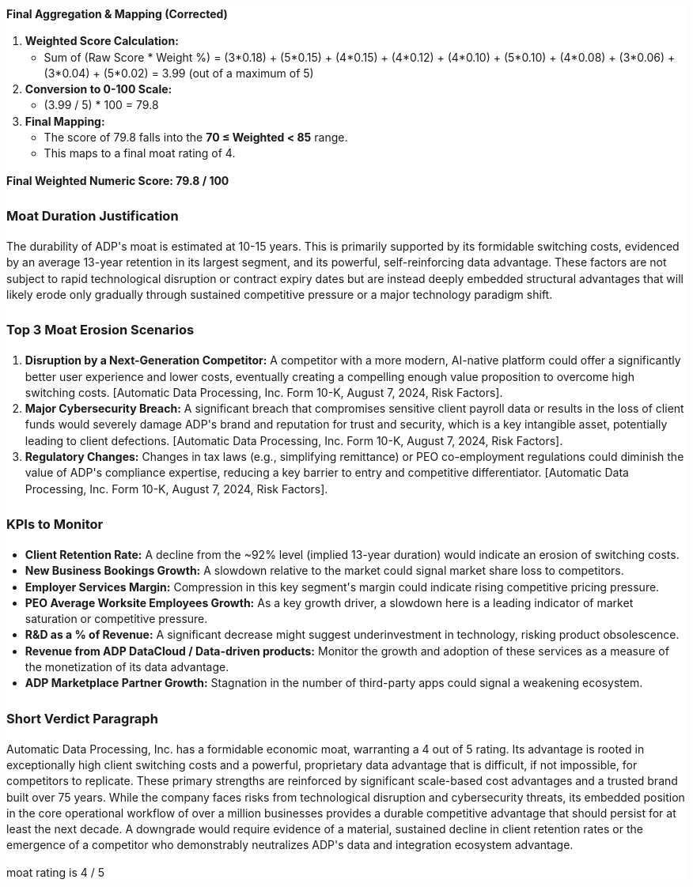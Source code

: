 **Final Aggregation & Mapping (Corrected)**
1.  **Weighted Score Calculation:**
    *   Sum of (Raw Score \* Weight %) = (3\*0.18) + (5\*0.15) + (4\*0.15) + (4\*0.12) + (4\*0.10) + (5\*0.10) + (4\*0.08) + (3\*0.06) + (3\*0.04) + (5\*0.02) = 3.99 (out of a maximum of 5)
2.  **Conversion to 0-100 Scale:**
    *   (3.99 / 5) \* 100 = 79.8
3.  **Final Mapping:**
    *   The score of 79.8 falls into the **70 ≤ Weighted < 85** range.
    *   This maps to a final moat rating of 4.

**Final Weighted Numeric Score: 79.8 / 100**

### Moat Duration Justification
The durability of ADP's moat is estimated at 10-15 years. This is primarily supported by its formidable switching costs, evidenced by an average 13-year retention in its largest segment, and its powerful, self-reinforcing data advantage. These factors are not subject to rapid technological disruption or contract expiry dates but are instead deeply embedded structural advantages that will likely erode only gradually through sustained competitive pressure or a major technology paradigm shift.

### Top 3 Moat Erosion Scenarios
1.  **Disruption by a Next-Generation Competitor:** A competitor with a more modern, AI-native platform could offer a significantly better user experience and lower costs, eventually creating a compelling enough value proposition to overcome high switching costs. [Automatic Data Processing, Inc. Form 10-K, August 7, 2024, Risk Factors].
2.  **Major Cybersecurity Breach:** A significant breach that compromises sensitive client payroll data or results in the loss of client funds would severely damage ADP's brand and reputation for trust and security, which is a key intangible asset, potentially leading to client defections. [Automatic Data Processing, Inc. Form 10-K, August 7, 2024, Risk Factors].
3.  **Regulatory Changes:** Changes in tax laws (e.g., simplifying remittance) or PEO co-employment regulations could diminish the value of ADP's compliance expertise, reducing a key barrier to entry and competitive differentiator. [Automatic Data Processing, Inc. Form 10-K, August 7, 2024, Risk Factors].

### KPIs to Monitor
*   **Client Retention Rate:** A decline from the ~92% level (implied 13-year duration) would indicate an erosion of switching costs.
*   **New Business Bookings Growth:** A slowdown relative to the market could signal market share loss to competitors.
*   **Employer Services Margin:** Compression in this key segment's margin could indicate rising competitive pricing pressure.
*   **PEO Average Worksite Employees Growth:** As a key growth driver, a slowdown here is a leading indicator of market saturation or competitive pressure.
*   **R&D as a % of Revenue:** A significant decrease might suggest underinvestment in technology, risking product obsolescence.
*   **Revenue from ADP DataCloud / Data-driven products:** Monitor the growth and adoption of these services as a measure of the monetization of its data advantage.
*   **ADP Marketplace Partner Growth:** Stagnation in the number of third-party apps could signal a weakening ecosystem.

### Short Verdict Paragraph
Automatic Data Processing, Inc. has a formidable economic moat, warranting a 4 out of 5 rating. Its advantage is rooted in exceptionally high client switching costs and a powerful, proprietary data advantage that is difficult, if not impossible, for competitors to replicate. These primary strengths are reinforced by significant scale-based cost advantages and a trusted brand built over 75 years. While the company faces risks from technological disruption and cybersecurity threats, its embedded position in the core operational workflow of over a million businesses provides a durable competitive advantage that should persist for at least the next decade. A downgrade would require evidence of a material, sustained decline in client retention rates or the emergence of a competitor who demonstrably neutralizes ADP's data and integration ecosystem advantage.

moat rating is 4 / 5